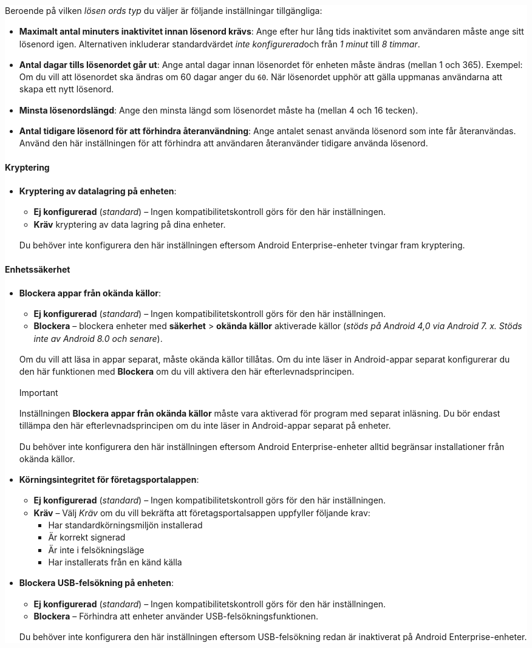   Beroende på vilken *lösen ords typ* du väljer är följande inställningar tillgängliga:  
  - **Maximalt antal minuters inaktivitet innan lösenord krävs**: Ange efter hur lång tids inaktivitet som användaren måste ange sitt lösenord igen. Alternativen inkluderar standardvärdet *inte konfigurerad*och från *1 minut* till *8 timmar*.

  - **Antal dagar tills lösenordet går ut**: Ange antal dagar innan lösenordet för enheten måste ändras (mellan 1 och 365). Exempel: Om du vill att lösenordet ska ändras om 60 dagar anger du `60`. När lösenordet upphör att gälla uppmanas användarna att skapa ett nytt lösenord.

  - **Minsta lösenordslängd**: Ange den minsta längd som lösenordet måste ha (mellan 4 och 16 tecken). 
  
  - **Antal tidigare lösenord för att förhindra återanvändning**: Ange antalet senast använda lösenord som inte får återanvändas. Använd den här inställningen för att förhindra att användaren återanvänder tidigare använda lösenord.

#### <a name="encryption"></a>Kryptering

- **Kryptering av datalagring på enheten**: 
  - **Ej konfigurerad** (*standard*) – Ingen kompatibilitetskontroll görs för den här inställningen.
  - **Kräv** kryptering av data lagring på dina enheter.  

  Du behöver inte konfigurera den här inställningen eftersom Android Enterprise-enheter tvingar fram kryptering.

#### <a name="device-security"></a>Enhetssäkerhet

- **Blockera appar från okända källor**: 
  - **Ej konfigurerad** (*standard*) – Ingen kompatibilitetskontroll görs för den här inställningen.
  - **Blockera** – blockera enheter med **säkerhet** > **okända källor** aktiverade källor (*stöds på Android 4,0 via Android 7. x. Stöds inte av Android 8.0 och senare*).  

  Om du vill att läsa in appar separat, måste okända källor tillåtas. Om du inte läser in Android-appar separat konfigurerar du den här funktionen med **Blockera** om du vill aktivera den här efterlevnadsprincipen.

  > [!IMPORTANT]
  > Inställningen **Blockera appar från okända källor** måste vara aktiverad för program med separat inläsning. Du bör endast tillämpa den här efterlevnadsprincipen om du inte läser in Android-appar separat på enheter.

  Du behöver inte konfigurera den här inställningen eftersom Android Enterprise-enheter alltid begränsar installationer från okända källor.

- **Körningsintegritet för företagsportalappen**: 
  - **Ej konfigurerad** (*standard*) – Ingen kompatibilitetskontroll görs för den här inställningen.
  - **Kräv** – Välj *Kräv* om du vill bekräfta att företagsportalsappen uppfyller följande krav:
    - Har standardkörningsmiljön installerad
    - Är korrekt signerad
    - Är inte i felsökningsläge
    - Har installerats från en känd källa

- **Blockera USB-felsökning på enheten**: 
  - **Ej konfigurerad** (*standard*) – Ingen kompatibilitetskontroll görs för den här inställningen.
  - **Blockera** – Förhindra att enheter använder USB-felsökningsfunktionen.  

  Du behöver inte konfigurera den här inställningen eftersom USB-felsökning redan är inaktiverat på Android Enterprise-enheter.
